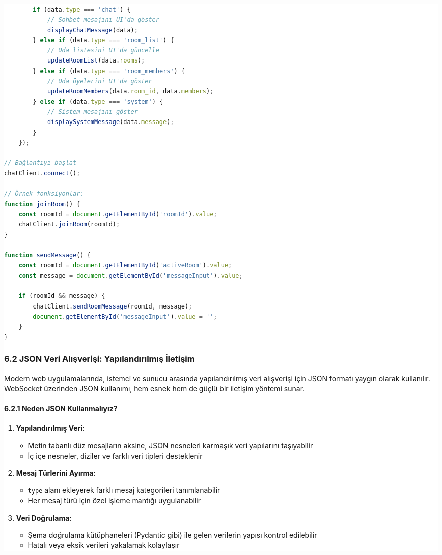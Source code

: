 ```javascript
        if (data.type === 'chat') {
            // Sohbet mesajını UI'da göster
            displayChatMessage(data);
        } else if (data.type === 'room_list') {
            // Oda listesini UI'da güncelle
            updateRoomList(data.rooms);
        } else if (data.type === 'room_members') {
            // Oda üyelerini UI'da göster
            updateRoomMembers(data.room_id, data.members);
        } else if (data.type === 'system') {
            // Sistem mesajını göster
            displaySystemMessage(data.message);
        }
    });

// Bağlantıyı başlat
chatClient.connect();

// Örnek fonksiyonlar:
function joinRoom() {
    const roomId = document.getElementById('roomId').value;
    chatClient.joinRoom(roomId);
}

function sendMessage() {
    const roomId = document.getElementById('activeRoom').value;
    const message = document.getElementById('messageInput').value;
    
    if (roomId && message) {
        chatClient.sendRoomMessage(roomId, message);
        document.getElementById('messageInput').value = '';
    }
}
```

### 6.2 JSON Veri Alışverişi: Yapılandırılmış İletişim

Modern web uygulamalarında, istemci ve sunucu arasında yapılandırılmış veri alışverişi için JSON formatı yaygın olarak kullanılır. WebSocket üzerinden JSON kullanımı, hem esnek hem de güçlü bir iletişim yöntemi sunar.

#### 6.2.1 Neden JSON Kullanmalıyız?

1. **Yapılandırılmış Veri**:
   - Metin tabanlı düz mesajların aksine, JSON nesneleri karmaşık veri yapılarını taşıyabilir
   - İç içe nesneler, diziler ve farklı veri tipleri desteklenir

2. **Mesaj Türlerini Ayırma**:
   - `type` alanı ekleyerek farklı mesaj kategorileri tanımlanabilir
   - Her mesaj türü için özel işleme mantığı uygulanabilir

3. **Veri Doğrulama**:
   - Şema doğrulama kütüphaneleri (Pydantic gibi) ile gelen verilerin yapısı kontrol edilebilir
   - Hatalı veya eksik verileri yakalamak kolaylaşır
